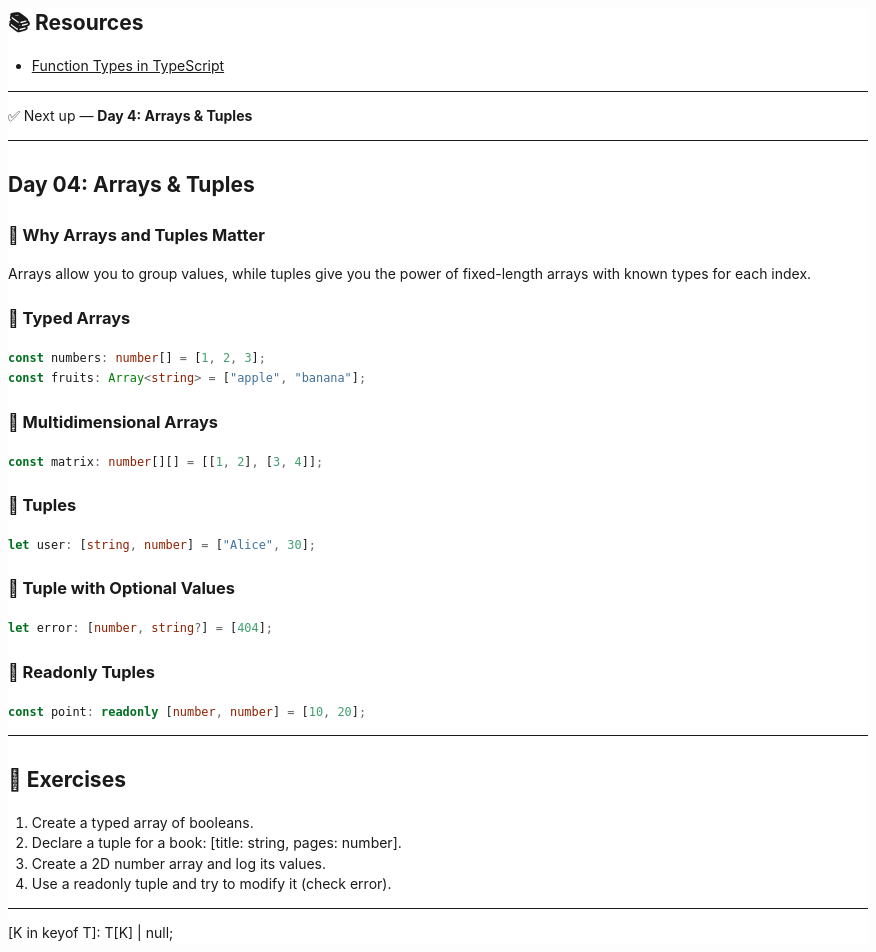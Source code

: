 ## 📚 Resources
- [Function Types in TypeScript](https://www.typescriptlang.org/docs/handbook/2/functions.html)

---

✅ Next up — **Day 4: Arrays & Tuples**

---

## Day 04: Arrays & Tuples

### 📌 Why Arrays and Tuples Matter
Arrays allow you to group values, while tuples give you the power of fixed-length arrays with known types for each index.

### 🔹 Typed Arrays
```ts
const numbers: number[] = [1, 2, 3];
const fruits: Array<string> = ["apple", "banana"];
```

### 🔹 Multidimensional Arrays
```ts
const matrix: number[][] = [[1, 2], [3, 4]];
```

### 🔹 Tuples
```ts
let user: [string, number] = ["Alice", 30];
```

### 🔹 Tuple with Optional Values
```ts
let error: [number, string?] = [404];
```

### 🔹 Readonly Tuples
```ts
const point: readonly [number, number] = [10, 20];
```

---

## 📝 Exercises
1. Create a typed array of booleans.
2. Declare a tuple for a book: [title: string, pages: number].
3. Create a 2D number array and log its values.
4. Use a readonly tuple and try to modify it (check error).

---


  [K in keyof T]: T[K] | null;